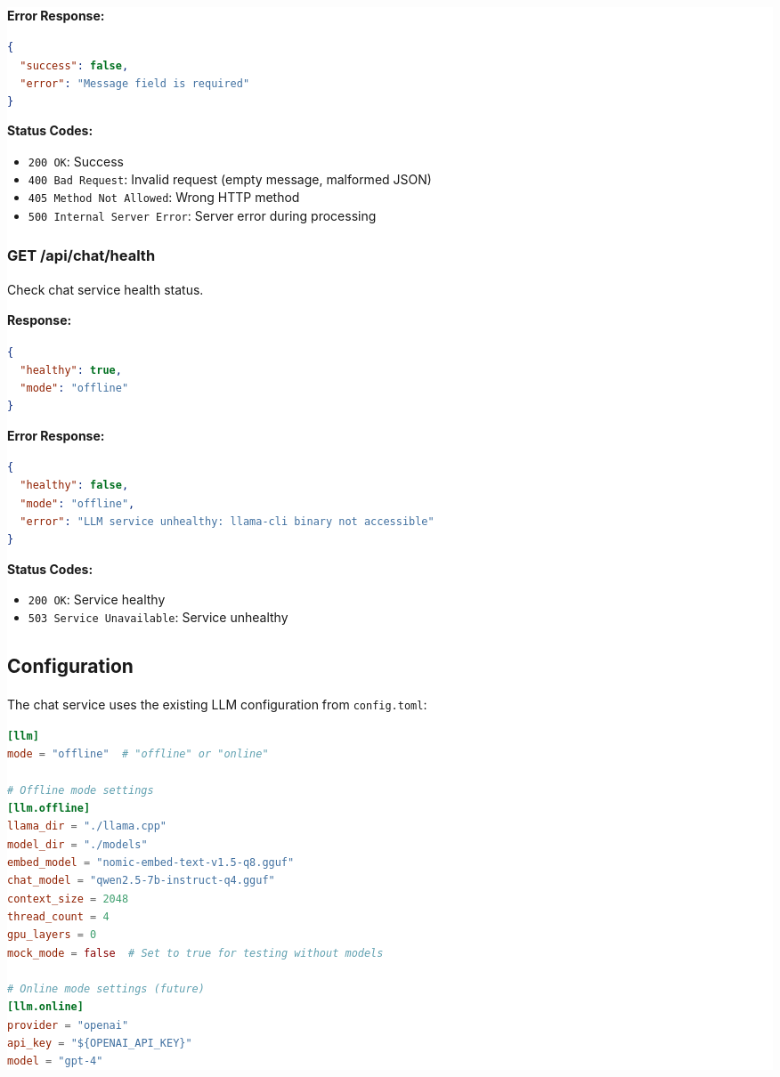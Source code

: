 **Error Response:**
```json
{
  "success": false,
  "error": "Message field is required"
}
```

**Status Codes:**
- `200 OK`: Success
- `400 Bad Request`: Invalid request (empty message, malformed JSON)
- `405 Method Not Allowed`: Wrong HTTP method
- `500 Internal Server Error`: Server error during processing

### GET /api/chat/health

Check chat service health status.

**Response:**
```json
{
  "healthy": true,
  "mode": "offline"
}
```

**Error Response:**
```json
{
  "healthy": false,
  "mode": "offline",
  "error": "LLM service unhealthy: llama-cli binary not accessible"
}
```

**Status Codes:**
- `200 OK`: Service healthy
- `503 Service Unavailable`: Service unhealthy

## Configuration

The chat service uses the existing LLM configuration from `config.toml`:

```toml
[llm]
mode = "offline"  # "offline" or "online"

# Offline mode settings
[llm.offline]
llama_dir = "./llama.cpp"
model_dir = "./models"
embed_model = "nomic-embed-text-v1.5-q8.gguf"
chat_model = "qwen2.5-7b-instruct-q4.gguf"
context_size = 2048
thread_count = 4
gpu_layers = 0
mock_mode = false  # Set to true for testing without models

# Online mode settings (future)
[llm.online]
provider = "openai"
api_key = "${OPENAI_API_KEY}"
model = "gpt-4"
```
